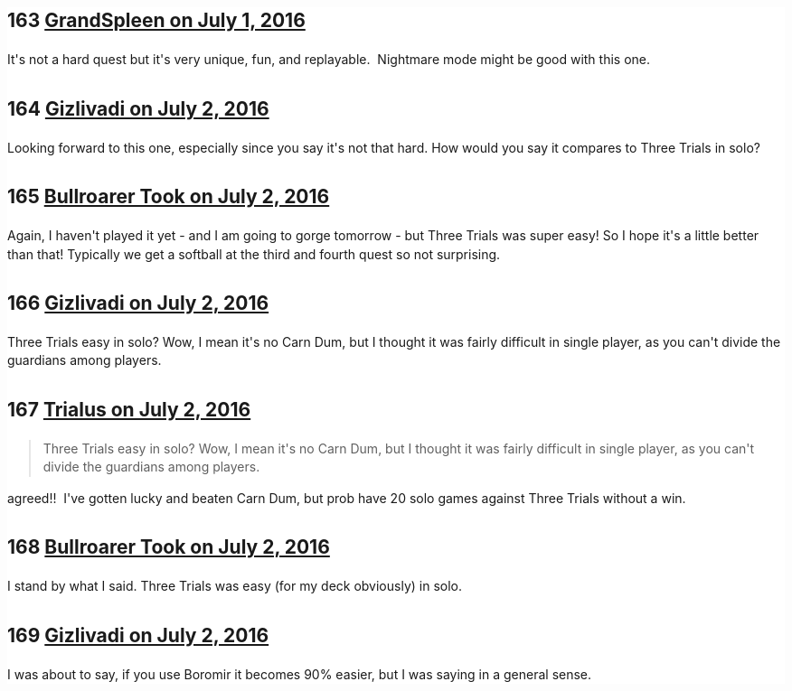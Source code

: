## 163 [GrandSpleen on July 1, 2016](https://community.fantasyflightgames.com/topic/222753-temple-of-the-deceived/?do=findComment&comment=2291337)

It's not a hard quest but it's very unique, fun, and replayable.  Nightmare mode might be good with this one.

## 164 [Gizlivadi on July 2, 2016](https://community.fantasyflightgames.com/topic/222753-temple-of-the-deceived/?do=findComment&comment=2291622)

Looking forward to this one, especially since you say it's not that hard. How would you say it compares to Three Trials in solo?

## 165 [Bullroarer Took on July 2, 2016](https://community.fantasyflightgames.com/topic/222753-temple-of-the-deceived/?do=findComment&comment=2291667)

Again, I haven't played it yet - and I am going to gorge tomorrow - but Three Trials was super easy! So I hope it's a little better than that! Typically we get a softball at the third and fourth quest so not surprising.

## 166 [Gizlivadi on July 2, 2016](https://community.fantasyflightgames.com/topic/222753-temple-of-the-deceived/?do=findComment&comment=2291678)

Three Trials easy in solo? Wow, I mean it's no Carn Dum, but I thought it was fairly difficult in single player, as you can't divide the guardians among players.

## 167 [Trialus on July 2, 2016](https://community.fantasyflightgames.com/topic/222753-temple-of-the-deceived/?do=findComment&comment=2291695)

> Three Trials easy in solo? Wow, I mean it's no Carn Dum, but I thought it was fairly difficult in single player, as you can't divide the guardians among players.

agreed!!  I've gotten lucky and beaten Carn Dum, but prob have 20 solo games against Three Trials without a win.  

## 168 [Bullroarer Took on July 2, 2016](https://community.fantasyflightgames.com/topic/222753-temple-of-the-deceived/?do=findComment&comment=2291746)

I stand by what I said. Three Trials was easy (for my deck obviously) in solo.

## 169 [Gizlivadi on July 2, 2016](https://community.fantasyflightgames.com/topic/222753-temple-of-the-deceived/?do=findComment&comment=2291754)

I was about to say, if you use Boromir it becomes 90% easier, but I was saying in a general sense. 
